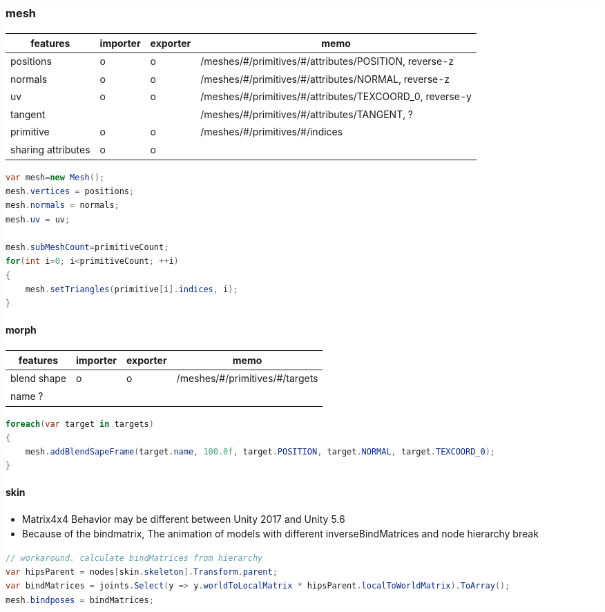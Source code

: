 ### mesh

|features     |importer|exporter|memo     |
|-------------|--------|--------|---------|
|positions    |o       |o       |/meshes/#/primitives/#/attributes/POSITION, reverse-z
|normals      |o       |o       |/meshes/#/primitives/#/attributes/NORMAL, reverse-z
|uv           |o       |o       |/meshes/#/primitives/#/attributes/TEXCOORD_0, reverse-y
|tangent      |        |        |/meshes/#/primitives/#/attributes/TANGENT, ?
|primitive    |o       |o       |/meshes/#/primitives/#/indices
|sharing attributes|o  |o       |

```cs
var mesh=new Mesh();
mesh.vertices = positions;
mesh.normals = normals;
mesh.uv = uv;

mesh.subMeshCount=primitiveCount;
for(int i=0; i<primitiveCount; ++i)
{
    mesh.setTriangles(primitive[i].indices, i);
}    
```

#### morph

|features     |importer|exporter|memo     |
|-------------|--------|--------|---------|
|blend shape  |o       |o       |/meshes/#/primitives/#/targets
|name ?

```cs
foreach(var target in targets)
{
    mesh.addBlendSapeFrame(target.name, 100.0f, target.POSITION, target.NORMAL, target.TEXCOORD_0);
}
```

#### skin

* Matrix4x4 Behavior may be different between Unity 2017 and Unity 5.6
* Because of the bindmatrix, The animation of models with different inverseBindMatrices and node hierarchy break

```cs
// workaround. calculate bindMatrices from hierarchy
var hipsParent = nodes[skin.skeleton].Transform.parent;
var bindMatrices = joints.Select(y => y.worldToLocalMatrix * hipsParent.localToWorldMatrix).ToArray();
mesh.bindposes = bindMatrices;
```
